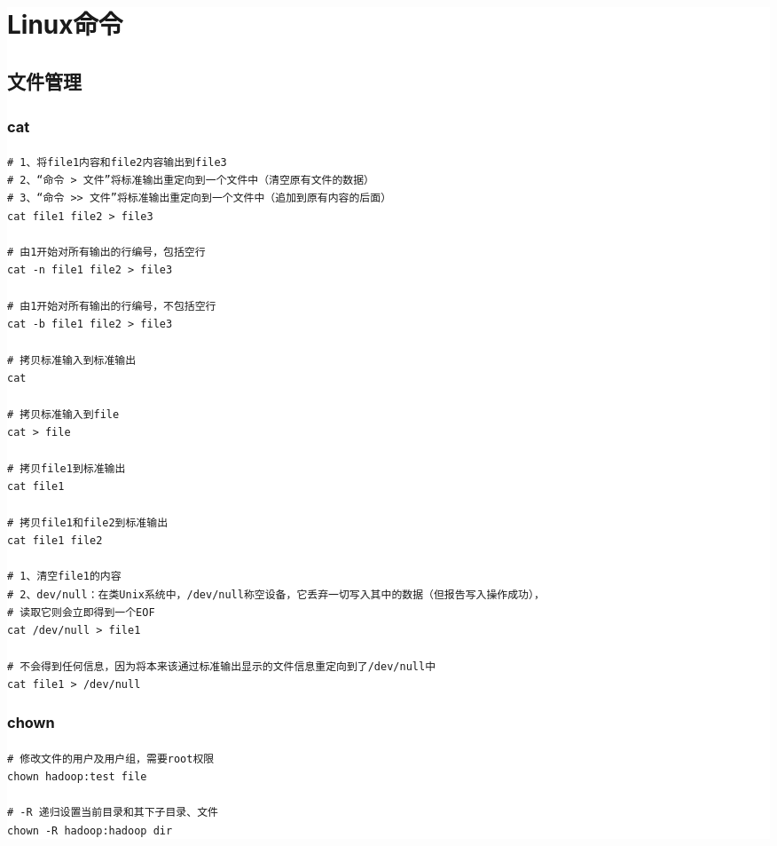 # Linux命令

## 文件管理

### cat

```shell
# 1、将file1内容和file2内容输出到file3
# 2、“命令 > 文件”将标准输出重定向到一个文件中（清空原有文件的数据）
# 3、“命令 >> 文件”将标准输出重定向到一个文件中（追加到原有内容的后面）
cat file1 file2 > file3

# 由1开始对所有输出的行编号，包括空行
cat -n file1 file2 > file3

# 由1开始对所有输出的行编号，不包括空行
cat -b file1 file2 > file3

# 拷贝标准输入到标准输出
cat

# 拷贝标准输入到file
cat > file

# 拷贝file1到标准输出
cat file1

# 拷贝file1和file2到标准输出
cat file1 file2

# 1、清空file1的内容
# 2、dev/null：在类Unix系统中，/dev/null称空设备，它丢弃一切写入其中的数据（但报告写入操作成功），
# 读取它则会立即得到一个EOF
cat /dev/null > file1

# 不会得到任何信息，因为将本来该通过标准输出显示的文件信息重定向到了/dev/null中
cat file1 > /dev/null
```



### chown

```shell
# 修改文件的用户及用户组，需要root权限
chown hadoop:test file

# -R 递归设置当前目录和其下子目录、文件
chown -R hadoop:hadoop dir
```
